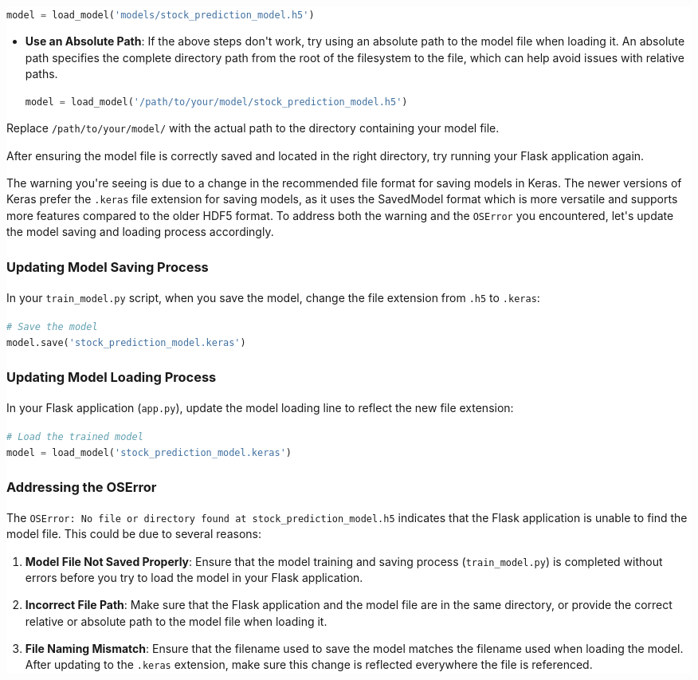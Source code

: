   ```python
  model = load_model('models/stock_prediction_model.h5')
  ```

- **Use an Absolute Path**: If the above steps don't work, try using an absolute path to the model file when loading it. An absolute path specifies the complete directory path from the root of the filesystem to the file, which can help avoid issues with relative paths.

  ```python
  model = load_model('/path/to/your/model/stock_prediction_model.h5')
  ```

Replace `/path/to/your/model/` with the actual path to the directory containing your model file.

After ensuring the model file is correctly saved and located in the right directory, try running your Flask application again.

The warning you're seeing is due to a change in the recommended file format for saving models in Keras. The newer versions of Keras prefer the `.keras` file extension for saving models, as it uses the SavedModel format which is more versatile and supports more features compared to the older HDF5 format. To address both the warning and the `OSError` you encountered, let's update the model saving and loading process accordingly.

### Updating Model Saving Process

In your `train_model.py` script, when you save the model, change the file extension from `.h5` to `.keras`:

```python
# Save the model
model.save('stock_prediction_model.keras')
```

### Updating Model Loading Process

In your Flask application (`app.py`), update the model loading line to reflect the new file extension:

```python
# Load the trained model
model = load_model('stock_prediction_model.keras')
```

### Addressing the OSError

The `OSError: No file or directory found at stock_prediction_model.h5` indicates that the Flask application is unable to find the model file. This could be due to several reasons:

1. **Model File Not Saved Properly**: Ensure that the model training and saving process (`train_model.py`) is completed without errors before you try to load the model in your Flask application.

2. **Incorrect File Path**: Make sure that the Flask application and the model file are in the same directory, or provide the correct relative or absolute path to the model file when loading it.

3. **File Naming Mismatch**: Ensure that the filename used to save the model matches the filename used when loading the model. After updating to the `.keras` extension, make sure this change is reflected everywhere the file is referenced.
